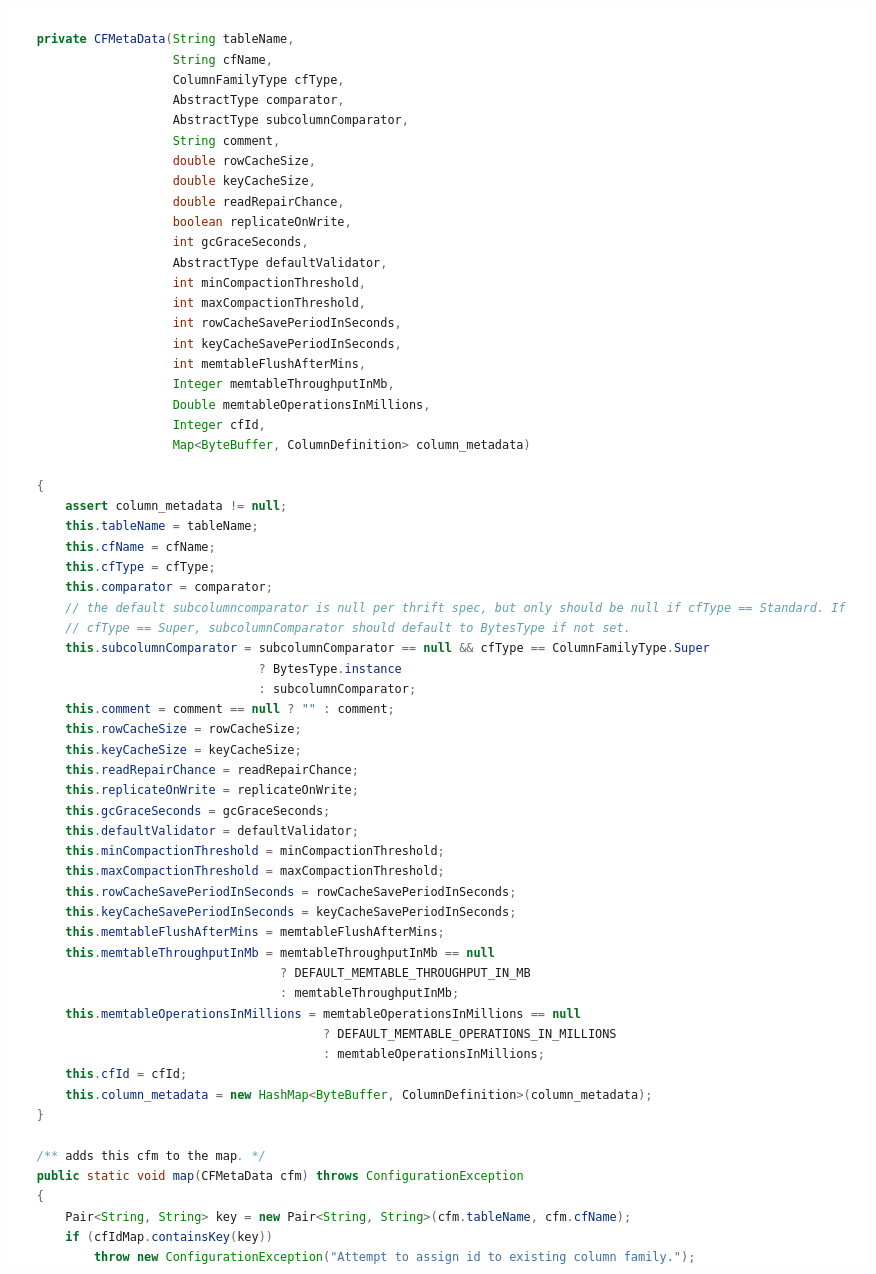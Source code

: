 ```java

    private CFMetaData(String tableName,
                       String cfName,
                       ColumnFamilyType cfType,
                       AbstractType comparator,
                       AbstractType subcolumnComparator,
                       String comment,
                       double rowCacheSize,
                       double keyCacheSize,
                       double readRepairChance,
                       boolean replicateOnWrite,
                       int gcGraceSeconds,
                       AbstractType defaultValidator,
                       int minCompactionThreshold,
                       int maxCompactionThreshold,
                       int rowCacheSavePeriodInSeconds,
                       int keyCacheSavePeriodInSeconds,
                       int memtableFlushAfterMins,
                       Integer memtableThroughputInMb,
                       Double memtableOperationsInMillions,
                       Integer cfId,
                       Map<ByteBuffer, ColumnDefinition> column_metadata)

    {
        assert column_metadata != null;
        this.tableName = tableName;
        this.cfName = cfName;
        this.cfType = cfType;
        this.comparator = comparator;
        // the default subcolumncomparator is null per thrift spec, but only should be null if cfType == Standard. If
        // cfType == Super, subcolumnComparator should default to BytesType if not set.
        this.subcolumnComparator = subcolumnComparator == null && cfType == ColumnFamilyType.Super
                                   ? BytesType.instance
                                   : subcolumnComparator;
        this.comment = comment == null ? "" : comment;
        this.rowCacheSize = rowCacheSize;
        this.keyCacheSize = keyCacheSize;
        this.readRepairChance = readRepairChance;
        this.replicateOnWrite = replicateOnWrite;
        this.gcGraceSeconds = gcGraceSeconds;
        this.defaultValidator = defaultValidator;
        this.minCompactionThreshold = minCompactionThreshold;
        this.maxCompactionThreshold = maxCompactionThreshold;
        this.rowCacheSavePeriodInSeconds = rowCacheSavePeriodInSeconds;
        this.keyCacheSavePeriodInSeconds = keyCacheSavePeriodInSeconds;
        this.memtableFlushAfterMins = memtableFlushAfterMins;
        this.memtableThroughputInMb = memtableThroughputInMb == null
                                      ? DEFAULT_MEMTABLE_THROUGHPUT_IN_MB
                                      : memtableThroughputInMb;
        this.memtableOperationsInMillions = memtableOperationsInMillions == null
                                            ? DEFAULT_MEMTABLE_OPERATIONS_IN_MILLIONS
                                            : memtableOperationsInMillions;
        this.cfId = cfId;
        this.column_metadata = new HashMap<ByteBuffer, ColumnDefinition>(column_metadata);
    }
    
    /** adds this cfm to the map. */
    public static void map(CFMetaData cfm) throws ConfigurationException
    {
        Pair<String, String> key = new Pair<String, String>(cfm.tableName, cfm.cfName);
        if (cfIdMap.containsKey(key))
            throw new ConfigurationException("Attempt to assign id to existing column family.");
```